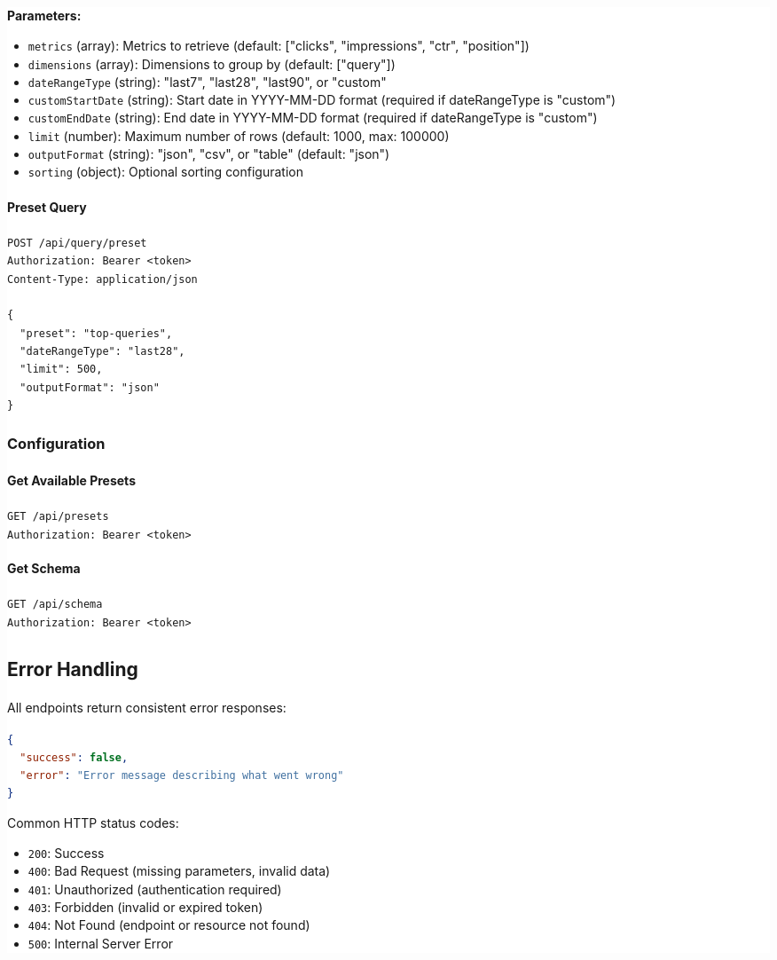**Parameters:**
- `metrics` (array): Metrics to retrieve (default: ["clicks", "impressions", "ctr", "position"])
- `dimensions` (array): Dimensions to group by (default: ["query"])
- `dateRangeType` (string): "last7", "last28", "last90", or "custom"
- `customStartDate` (string): Start date in YYYY-MM-DD format (required if dateRangeType is "custom")
- `customEndDate` (string): End date in YYYY-MM-DD format (required if dateRangeType is "custom")
- `limit` (number): Maximum number of rows (default: 1000, max: 100000)
- `outputFormat` (string): "json", "csv", or "table" (default: "json")
- `sorting` (object): Optional sorting configuration

#### Preset Query
```http
POST /api/query/preset
Authorization: Bearer <token>
Content-Type: application/json

{
  "preset": "top-queries",
  "dateRangeType": "last28",
  "limit": 500,
  "outputFormat": "json"
}
```

### Configuration

#### Get Available Presets
```http
GET /api/presets
Authorization: Bearer <token>
```

#### Get Schema
```http
GET /api/schema
Authorization: Bearer <token>
```

## Error Handling

All endpoints return consistent error responses:

```json
{
  "success": false,
  "error": "Error message describing what went wrong"
}
```

Common HTTP status codes:
- `200`: Success
- `400`: Bad Request (missing parameters, invalid data)
- `401`: Unauthorized (authentication required)
- `403`: Forbidden (invalid or expired token)
- `404`: Not Found (endpoint or resource not found)
- `500`: Internal Server Error
